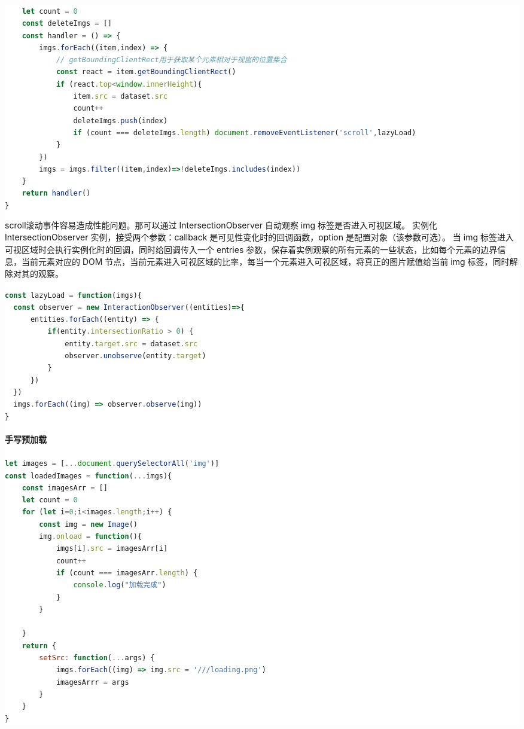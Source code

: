 ```javascript
    let count = 0
    const deleteImgs = []
    const handler = () => {
        imgs.forEach((item,index) => {
            // getBoundingClientRect用于获取某个元素相对于视窗的位置集合
            const react = item.getBoundingClientRect()
            if (react.top<window.innerHeight){
                item.src = dataset.src
                count++
                deleteImgs.push(index)
                if (count === deleteImgs.length) document.removeEventListener('scroll',lazyLoad)
            }
        })
        imgs = imgs.filter((item,index)=>!deleteImgs.includes(index))
    }
    return handler()
}
```

scroll滚动事件容易造成性能问题。那可以通过 IntersectionObserver 自动观察 img 标签是否进入可视区域。
实例化 IntersectionObserver 实例，接受两个参数：callback 是可见性变化时的回调函数，option 是配置对象（该参数可选）。
当 img 标签进入可视区域时会执行实例化时的回调，同时给回调传入一个 entries 参数，保存着实例观察的所有元素的一些状态，比如每个元素的边界信息，当前元素对应的 DOM 节点，当前元素进入可视区域的比率，每当一个元素进入可视区域，将真正的图片赋值给当前 img 标签，同时解除对其的观察。
```javascript
const lazyLoad = function(imgs){
  const observer = new InteractionObserver((entities)=>{
      entities.forEach((entity) => {
          if(entity.intersectionRatio > 0) {
              entity.target.src = dataset.src
              observer.unobserve(entity.target)
          }
      })
  })
  imgs.forEach((img) => observer.observe(img))
}
```

#### 手写预加载
```javascript
let images = [...document.querySelectorAll('img')]
const loadedImages = function(...imgs){
    const imagesArr = []
    let count = 0
    for (let i=0;i<images.length;i++) {
        const img = new Image()
        img.onload = function(){
            imgs[i].src = imagesArr[i]
            count++
            if (count === imagesArr.length) {
                console.log("加载完成")
            }
        }

    }
    return {
        setSrc: function(...args) {
            imgs.forEach((img) => img.src = '///loading.png')
            imagesArrr = args
        }
    }
}
```


  [Symbol(unique)]: 1,
  [Symbol(distinct)]: 2,
  [Symbol(only-one)]: 3